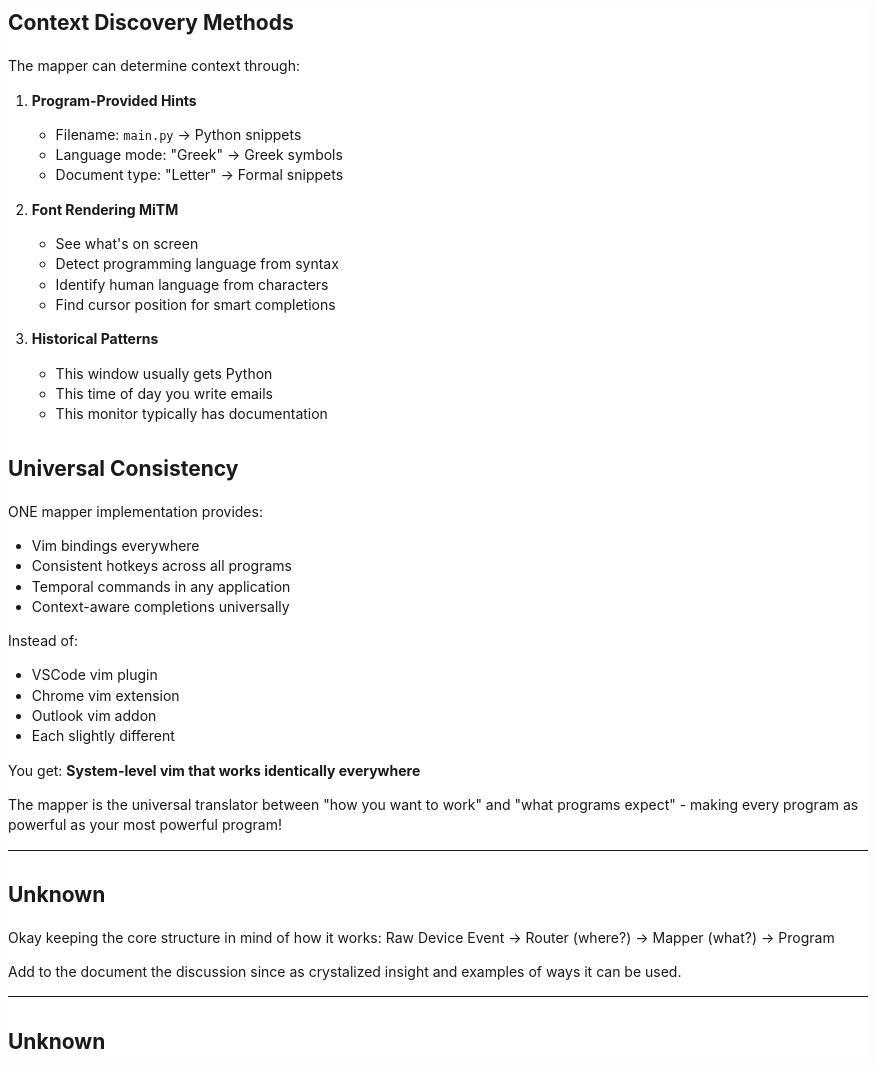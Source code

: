 ## Context Discovery Methods

The mapper can determine context through:

1. **Program-Provided Hints**
   - Filename: `main.py` → Python snippets
   - Language mode: "Greek" → Greek symbols
   - Document type: "Letter" → Formal snippets

2. **Font Rendering MiTM**
   - See what's on screen
   - Detect programming language from syntax
   - Identify human language from characters
   - Find cursor position for smart completions

3. **Historical Patterns**
   - This window usually gets Python
   - This time of day you write emails
   - This monitor typically has documentation

## Universal Consistency

ONE mapper implementation provides:
- Vim bindings everywhere
- Consistent hotkeys across all programs
- Temporal commands in any application
- Context-aware completions universally

Instead of:
- VSCode vim plugin
- Chrome vim extension  
- Outlook vim addon
- Each slightly different

You get: **System-level vim that works identically everywhere**

The mapper is the universal translator between "how you want to work" and "what programs expect" - making every program as powerful as your most powerful program!

---

## Unknown

Okay keeping the core structure in mind of how it works: Raw Device Event → Router (where?) → Mapper (what?) → Program

Add to the document the discussion since as crystalized insight and examples of ways it can be used.

---

## Unknown
